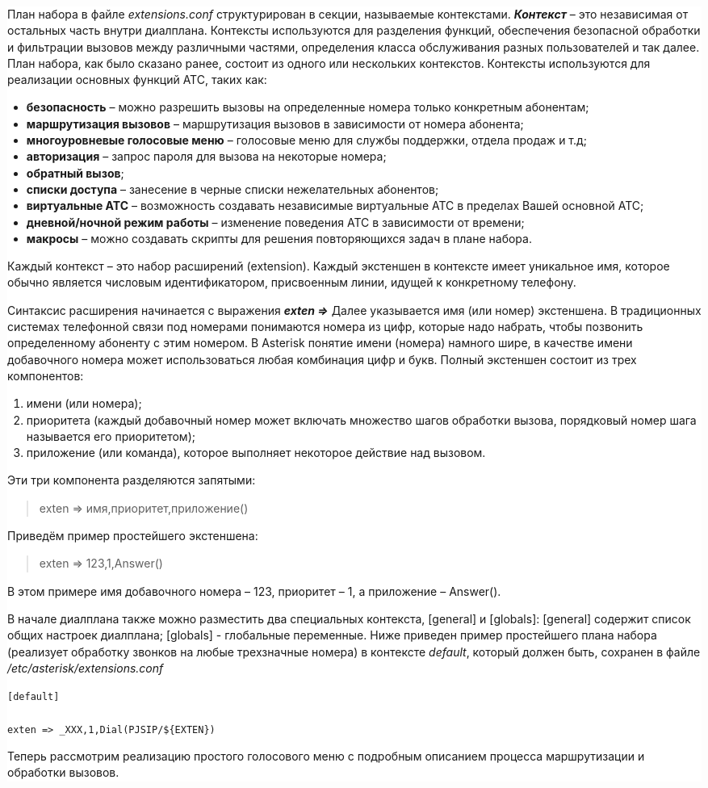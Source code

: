План набора в файле *extensions.conf* структурирован в секции, называемые контекстами. **_Контекст_** – это независимая от остальных часть внутри диалплана. Контексты используются для разделения функций, обеспечения безопасной обработки и фильтрации вызовов между различными частями, определения класса обслуживания разных пользователей и так далее.
План набора, как было сказано ранее, состоит из одного или нескольких контекстов. Контексты используются для реализации основных функций АТС, таких как:


-	**безопасность** – можно разрешить вызовы на определенные номера только конкретным абонентам;
-	**маршрутизация вызовов** – маршрутизация вызовов в зависимости от номера абонента;
-	**многоуровневые голосовые меню** – голосовые меню для службы поддержки, отдела продаж и т.д;
-	**авторизация** – запрос пароля для вызова на некоторые номера;
-	**обратный вызов**;
-	**списки доступа** – занесение в черные списки нежелательных абонентов;
-	**виртуальные АТС** – возможность создавать независимые виртуальные АТС в пределах Вашей основной АТС;
-	**дневной/ночной режим работы** – изменение поведения АТС в зависимости от времени;
-	**макросы** – можно создавать скрипты для решения повторяющихся задач в плане набора.

Каждый контекст – это набор расширений (extension). Каждый экстеншен в контексте имеет уникальное имя, которое обычно является числовым идентификатором, присвоенным линии, идущей к конкретному телефону.

Синтаксис расширения начинается с выражения ***exten =>*** Далее указывается имя (или номер) экстеншена. В традиционных системах телефонной связи под номерами понимаются номера из цифр, которые надо набрать, чтобы позвонить определенному абоненту с этим номером. В Asterisk понятие имени (номера) намного шире, в качестве имени добавочного номера может использоваться любая комбинация цифр и букв. Полный экстеншен состоит из трех компонентов:


1.	имени (или номера);
2.	приоритета (каждый добавочный номер может включать множество шагов обработки вызова, порядковый номер шага называется его приоритетом);
3.	приложение (или команда), которое выполняет некоторое действие над вызовом.


Эти три компонента разделяются запятыми:
> exten => имя,приоритет,приложение()

Приведём пример простейшего экстеншена:

>exten => 123,1,Answer()

В этом примере имя добавочного номера – 123, приоритет – 1, а приложение – Answer().

В начале диалплана также можно разместить два специальных контекста, [general] и [globals]:
[general] содержит список общих настроек диалплана;
[globals] - глобальные переменные.
Ниже приведен пример простейшего плана набора (реализует обработку звонков на любые трехзначные номера) в контексте *default*, который должен быть, сохранен в файле */etc/asterisk/extensions.conf*

```
[default]

exten => _XXX,1,Dial(PJSIP/${EXTEN})
```

Теперь рассмотрим реализацию простого голосового меню с подробным описанием процесса маршрутизации и обработки вызовов.
